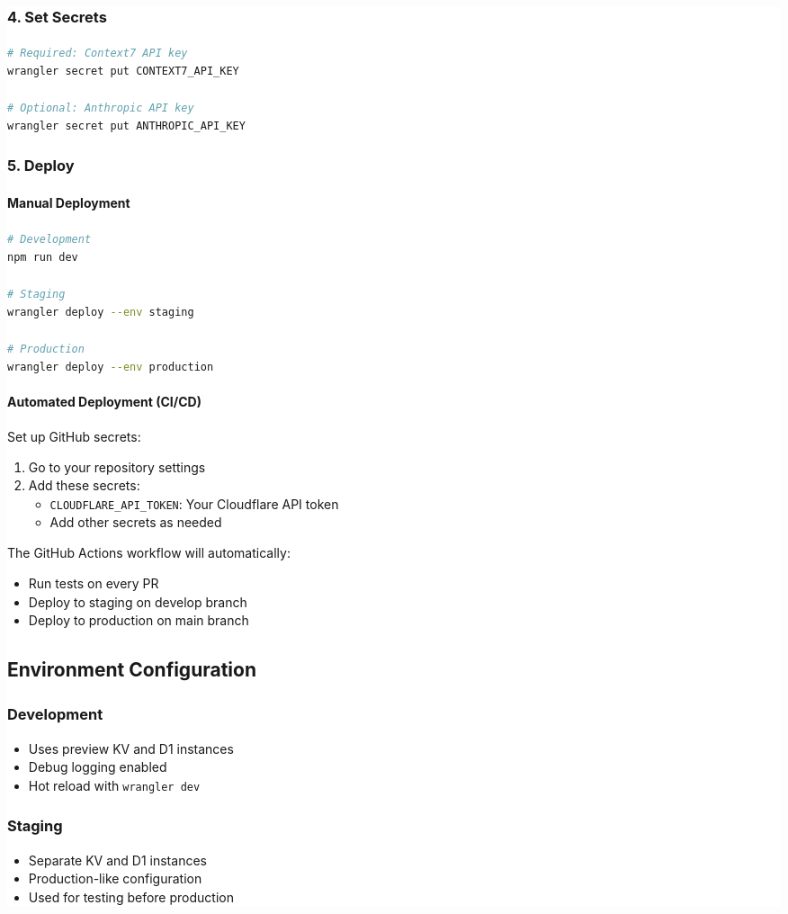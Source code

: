 ### 4. Set Secrets

```bash
# Required: Context7 API key
wrangler secret put CONTEXT7_API_KEY

# Optional: Anthropic API key
wrangler secret put ANTHROPIC_API_KEY
```

### 5. Deploy

#### Manual Deployment

```bash
# Development
npm run dev

# Staging
wrangler deploy --env staging

# Production
wrangler deploy --env production
```

#### Automated Deployment (CI/CD)

Set up GitHub secrets:

1. Go to your repository settings
2. Add these secrets:
   - `CLOUDFLARE_API_TOKEN`: Your Cloudflare API token
   - Add other secrets as needed

The GitHub Actions workflow will automatically:

- Run tests on every PR
- Deploy to staging on develop branch
- Deploy to production on main branch

## Environment Configuration

### Development

- Uses preview KV and D1 instances
- Debug logging enabled
- Hot reload with `wrangler dev`

### Staging

- Separate KV and D1 instances
- Production-like configuration
- Used for testing before production
